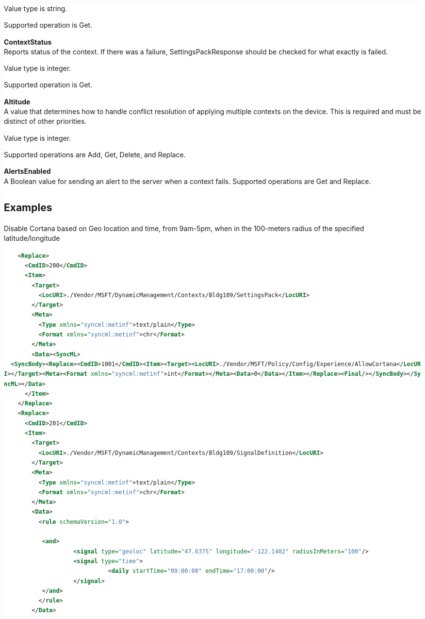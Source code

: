 Value type is string.

Supported operation is Get.

<a href="" id="contextstatus"></a>**ContextStatus**  
Reports status of the context. If there was a failure, SettingsPackResponse should be checked for what exactly is failed.

Value type is integer. 

Supported operation is Get.

<a href="" id="altitude"></a>**Altitude**  
A value that determines how to handle conflict resolution of applying multiple contexts on the device. This is required and must be distinct of other priorities.

Value type is integer. 

Supported operations are Add, Get, Delete, and Replace.

<a href="" id="alertsenabled"></a>**AlertsEnabled**  
A Boolean value for sending an alert to the server when a context fails.
Supported operations are Get and Replace.

## Examples

Disable Cortana based on Geo location and time, from 9am-5pm, when in the 100-meters radius of the specified latitude/longitude

```xml
    <Replace>
      <CmdID>200</CmdID>
      <Item>
        <Target>
          <LocURI>./Vendor/MSFT/DynamicManagement/Contexts/Bldg109/SettingsPack</LocURI>
        </Target>
        <Meta>
          <Type xmlns="syncml:metinf">text/plain</Type>
          <Format xmlns="syncml:metinf">chr</Format>
        </Meta>
        <Data><SyncML>
  <SyncBody><Replace><CmdID>1001</CmdID><Item><Target><LocURI>./Vendor/MSFT/Policy/Config/Experience/AllowCortana</LocURI></Target><Meta><Format xmlns="syncml:metinf">int</Format></Meta><Data>0</Data></Item></Replace><Final/></SyncBody></SyncML></Data>
      </Item>
    </Replace>
    <Replace>
      <CmdID>201</CmdID>
      <Item>
        <Target>
          <LocURI>./Vendor/MSFT/DynamicManagement/Contexts/Bldg109/SignalDefinition</LocURI>
        </Target>
        <Meta>
          <Type xmlns="syncml:metinf">text/plain</Type>
          <Format xmlns="syncml:metinf">chr</Format>
        </Meta>
        <Data>
          <rule schemaVersion="1.0">
          
           <and>
                    <signal type="geoloc" latitude="47.6375" longitude="-122.1402" radiusInMeters="100"/>        
                    <signal type="time">
                              <daily startTime="09:00:00" endTime="17:00:00"/>
                    </signal>           
           </and>
          </rule>
        </Data>
```